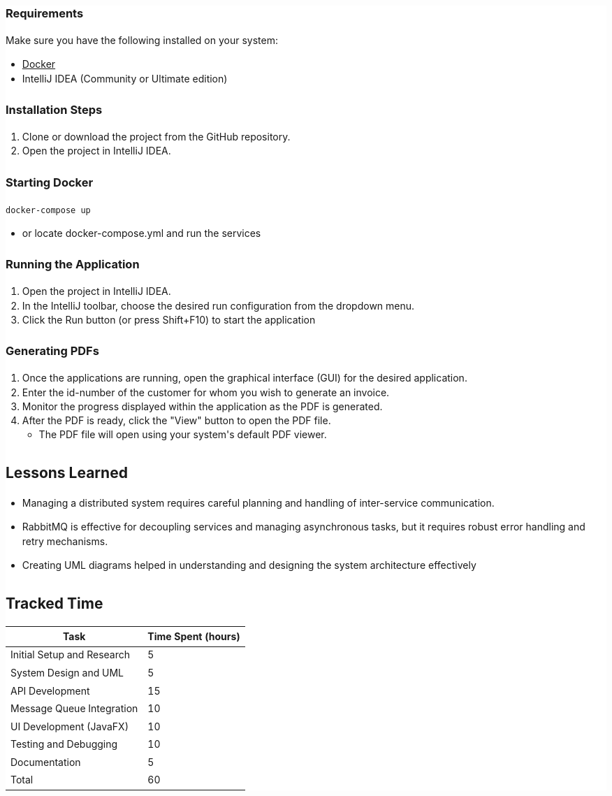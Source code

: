 
### Requirements
Make sure you have the following installed on your system:

- [Docker](https://docs.docker.com/get-docker/)
- IntelliJ IDEA (Community or Ultimate edition)

### Installation Steps
1. Clone or download the project from the GitHub repository.
2. Open the project in IntelliJ IDEA.

### Starting Docker
```shell
docker-compose up
```
- or locate docker-compose.yml and run the services

### Running the Application
1. Open the project in IntelliJ IDEA.
2. In the IntelliJ toolbar, choose the desired run configuration from the dropdown menu.
3. Click the Run button (or press Shift+F10) to start the application

### Generating PDFs
1. Once the applications are running, open the graphical interface (GUI) for the desired application.
2. Enter the id-number of the customer for whom you wish to generate an invoice.
3. Monitor the progress displayed within the application as the PDF is generated.
4. After the PDF is ready, click the "View" button to open the PDF file.
	- The PDF file will open using your system's default PDF viewer.


## Lessons Learned


- Managing a distributed system requires careful planning and handling of inter-service communication.



- RabbitMQ is effective for decoupling services and managing asynchronous tasks, but it requires robust error handling and retry mechanisms.



- Creating UML diagrams helped in understanding and designing the system architecture effectively

## Tracked Time
| Task         | Time Spent (hours) |
|--------------|--------------------|
| Initial Setup and Research | 5                  |
| System Design and UML | 5                  |
| API Development             | 15                 |
| Message Queue Integration  | 10                 |
| UI Development (JavaFX)  | 10                 |
| Testing and Debugging  | 10                 |
| Documentation  | 5                  |
| Total  | 60                 |
